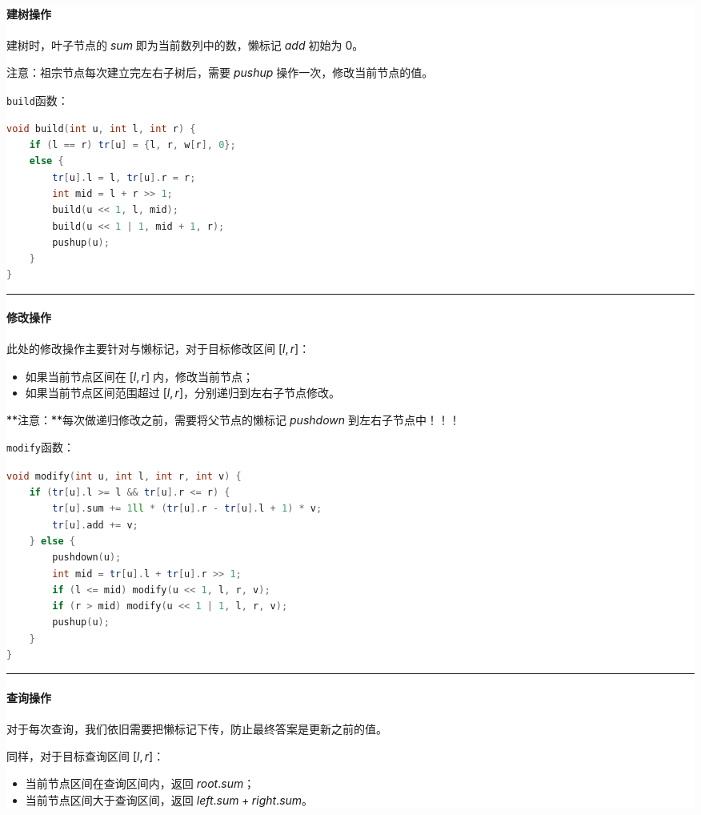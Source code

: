 
#### 建树操作
建树时，叶子节点的 $sum$ 即为当前数列中的数，懒标记 $add$ 初始为 $0$。

注意：祖宗节点每次建立完左右子树后，需要 $pushup$ 操作一次，修改当前节点的值。

`build`函数：
```cpp
void build(int u, int l, int r) {
	if (l == r) tr[u] = {l, r, w[r], 0};
	else {
		tr[u].l = l, tr[u].r = r;
		int mid = l + r >> 1;
		build(u << 1, l, mid);
		build(u << 1 | 1, mid + 1, r);
		pushup(u);
	}
}
```

---

#### 修改操作
此处的修改操作主要针对与懒标记，对于目标修改区间 $[l,r]$：

- 如果当前节点区间在 $[l,r]$ 内，修改当前节点；
- 如果当前节点区间范围超过 $[l,r]$，分别递归到左右子节点修改。

**注意：**每次做递归修改之前，需要将父节点的懒标记 $pushdown$ 到左右子节点中！！！

`modify`函数：
```cpp
void modify(int u, int l, int r, int v) {
	if (tr[u].l >= l && tr[u].r <= r) {
		tr[u].sum += 1ll * (tr[u].r - tr[u].l + 1) * v;
		tr[u].add += v;
	} else {
		pushdown(u);
		int mid = tr[u].l + tr[u].r >> 1;
		if (l <= mid) modify(u << 1, l, r, v);
		if (r > mid) modify(u << 1 | 1, l, r, v);
		pushup(u);
	}
}
```

---

#### 查询操作
对于每次查询，我们依旧需要把懒标记下传，防止最终答案是更新之前的值。

同样，对于目标查询区间 $[l,r]$：

- 当前节点区间在查询区间内，返回 $root.sum$；
- 当前节点区间大于查询区间，返回 $left.sum+right.sum$。
